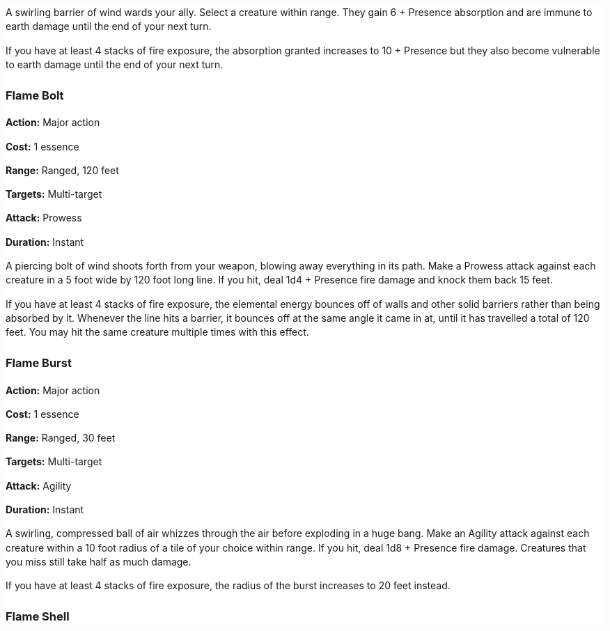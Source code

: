 A swirling barrier of wind wards your ally. Select a creature within range. They gain 6 + Presence absorption and are immune to earth damage until the end of your next turn.

If you have at least 4 stacks of fire exposure, the absorption granted increases to 10 + Presence but they also become vulnerable to earth damage until the end of your next turn.

### Flame Bolt

<div class="tight">

**Action:** Major action

**Cost:** 1 essence

**Range:** Ranged, 120 feet

**Targets:** Multi-target

**Attack:** Prowess

**Duration:** Instant

</div>

A piercing bolt of wind shoots forth from your weapon, blowing away everything in its path. Make a Prowess attack against each creature in a 5 foot wide by 120 foot long line. If you hit, deal 1d4 + Presence fire damage and knock them back 15 feet.

If you have at least 4 stacks of fire exposure, the elemental energy bounces off of walls and other solid barriers rather than being absorbed by it. Whenever the line hits a barrier, it bounces off at the same angle it came in at, until it has travelled a total of 120 feet. You may hit the same creature multiple times with this effect.

### Flame Burst

<div class="tight">

**Action:** Major action

**Cost:** 1 essence

**Range:** Ranged, 30 feet

**Targets:** Multi-target

**Attack:** Agility

**Duration:** Instant

</div>

A swirling, compressed ball of air whizzes through the air before exploding in a huge bang. Make an Agility attack against each creature within a 10 foot radius of a tile of your choice within range. If you hit, deal 1d8 + Presence fire damage. Creatures that you miss still take half as much damage.

If you have at least 4 stacks of fire exposure, the radius of the burst increases to 20 feet instead.

### Flame Shell
